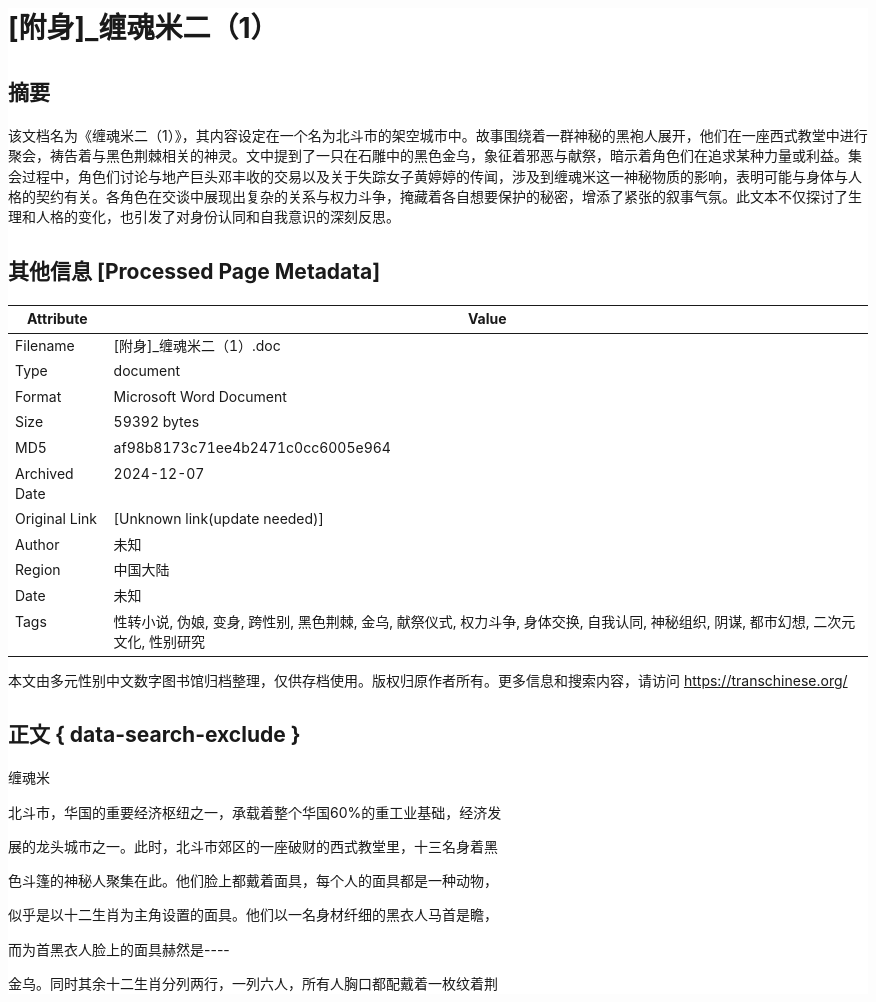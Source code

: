# [附身]_缠魂米二（1）



## 摘要


该文档名为《缠魂米二（1）》，其内容设定在一个名为北斗市的架空城市中。故事围绕着一群神秘的黑袍人展开，他们在一座西式教堂中进行聚会，祷告着与黑色荆棘相关的神灵。文中提到了一只在石雕中的黑色金乌，象征着邪恶与献祭，暗示着角色们在追求某种力量或利益。集会过程中，角色们讨论与地产巨头邓丰收的交易以及关于失踪女子黄婷婷的传闻，涉及到缠魂米这一神秘物质的影响，表明可能与身体与人格的契约有关。各角色在交谈中展现出复杂的关系与权力斗争，掩藏着各自想要保护的秘密，增添了紧张的叙事气氛。此文本不仅探讨了生理和人格的变化，也引发了对身份认同和自我意识的深刻反思。



## 其他信息 [Processed Page Metadata]

| Attribute       | Value                                  |
|-----------------|----------------------------------------|
| Filename        | [附身]_缠魂米二（1）.doc                             |
| Type            | document                                 |
| Format          | Microsoft Word Document                               |
| Size            | 59392 bytes                           |
| MD5             | af98b8173c71ee4b2471c0cc6005e964                                  |
| Archived Date   | 2024-12-07                             |
| Original Link   | [Unknown link(update needed)]                         |
| Author          | 未知                               |
| Region          | 中国大陆                               |
| Date            | 未知                                 |
| Tags            | 性转小说, 伪娘, 变身, 跨性别, 黑色荆棘, 金乌, 献祭仪式, 权力斗争, 身体交换, 自我认同, 神秘组织, 阴谋, 都市幻想, 二次元文化, 性别研究                                 |

本文由多元性别中文数字图书馆归档整理，仅供存档使用。版权归原作者所有。更多信息和搜索内容，请访问 <https://transchinese.org/>


## 正文 { data-search-exclude }


缠魂米

北斗市，华国的重要经济枢纽之一，承载着整个华国60%的重工业基础，经济发

展的龙头城市之一。此时，北斗市郊区的一座破财的西式教堂里，十三名身着黑

色斗篷的神秘人聚集在此。他们脸上都戴着面具，每个人的面具都是一种动物，

似乎是以十二生肖为主角设置的面具。他们以一名身材纤细的黑衣人马首是瞻，

而为首黑衣人脸上的面具赫然是----

金乌。同时其余十二生肖分列两行，一列六人，所有人胸口都配戴着一枚纹着荆
